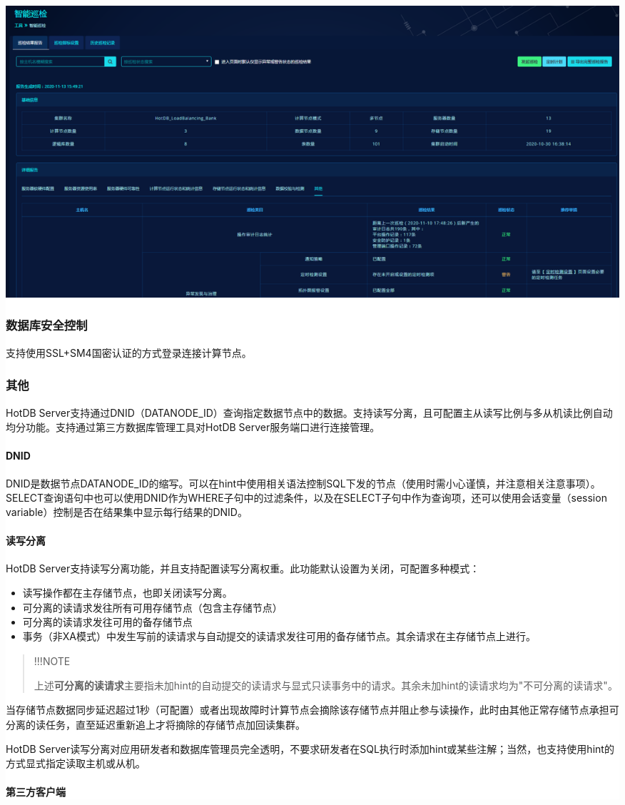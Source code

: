 ![](assets/white-paper/image62.png)

### 数据库安全控制

支持使用SSL+SM4国密认证的方式登录连接计算节点。

### 其他

HotDB Server支持通过DNID（DATANODE_ID）查询指定数据节点中的数据。支持读写分离，且可配置主从读写比例与多从机读比例自动均分功能。支持通过第三方数据库管理工具对HotDB Server服务端口进行连接管理。

#### DNID

DNID是数据节点DATANODE_ID的缩写。可以在hint中使用相关语法控制SQL下发的节点（使用时需小心谨慎，并注意相关注意事项）。SELECT查询语句中也可以使用DNID作为WHERE子句中的过滤条件，以及在SELECT子句中作为查询项，还可以使用会话变量（session variable）控制是否在结果集中显示每行结果的DNID。

#### 读写分离

HotDB Server支持读写分离功能，并且支持配置读写分离权重。此功能默认设置为关闭，可配置多种模式：

- 读写操作都在主存储节点，也即关闭读写分离。
- 可分离的读请求发往所有可用存储节点（包含主存储节点）
- 可分离的读请求发往可用的备存储节点
- 事务（非XA模式）中发生写前的读请求与自动提交的读请求发往可用的备存储节点。其余请求在主存储节点上进行。

> !!!NOTE
> 
> 上述**可分离的读请求**主要指未加hint的自动提交的读请求与显式只读事务中的请求。其余未加hint的读请求均为"不可分离的读请求"。

当存储节点数据同步延迟超过1秒（可配置）或者出现故障时计算节点会摘除该存储节点并阻止参与读操作，此时由其他正常存储节点承担可分离的读任务，直至延迟重新追上才将摘除的存储节点加回读集群。

HotDB Server读写分离对应用研发者和数据库管理员完全透明，不要求研发者在SQL执行时添加hint或某些注解；当然，也支持使用hint的方式显式指定读取主机或从机。

#### 第三方客户端
